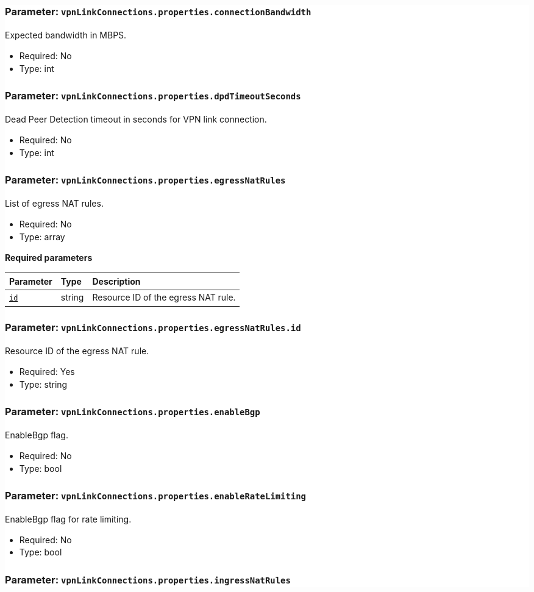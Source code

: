 ### Parameter: `vpnLinkConnections.properties.connectionBandwidth`

Expected bandwidth in MBPS.

- Required: No
- Type: int

### Parameter: `vpnLinkConnections.properties.dpdTimeoutSeconds`

Dead Peer Detection timeout in seconds for VPN link connection.

- Required: No
- Type: int

### Parameter: `vpnLinkConnections.properties.egressNatRules`

List of egress NAT rules.

- Required: No
- Type: array

**Required parameters**

| Parameter | Type | Description |
| :-- | :-- | :-- |
| [`id`](#parameter-vpnlinkconnectionspropertiesegressnatrulesid) | string | Resource ID of the egress NAT rule. |

### Parameter: `vpnLinkConnections.properties.egressNatRules.id`

Resource ID of the egress NAT rule.

- Required: Yes
- Type: string

### Parameter: `vpnLinkConnections.properties.enableBgp`

EnableBgp flag.

- Required: No
- Type: bool

### Parameter: `vpnLinkConnections.properties.enableRateLimiting`

EnableBgp flag for rate limiting.

- Required: No
- Type: bool

### Parameter: `vpnLinkConnections.properties.ingressNatRules`
